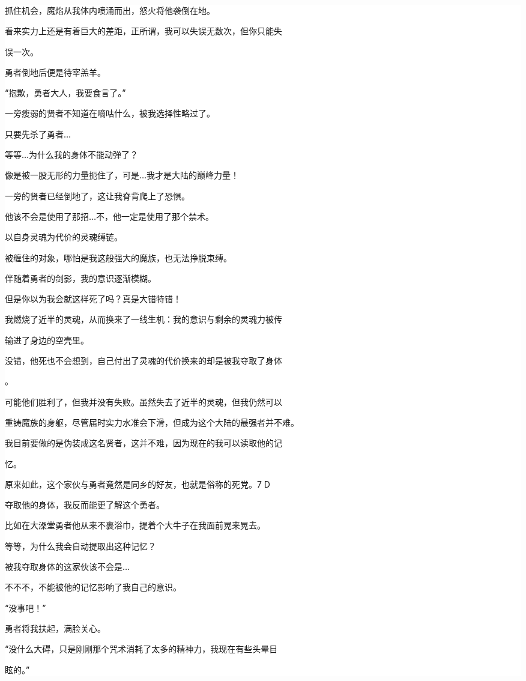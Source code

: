 抓住机会，魔焰从我体内喷涌而出，怒火将他袭倒在地。

看来实力上还是有着巨大的差距，正所谓，我可以失误无数次，但你只能失

误一次。

勇者倒地后便是待宰羔羊。

“抱歉，勇者大人，我要食言了。”

一旁瘦弱的贤者不知道在嘀咕什么，被我选择性略过了。

只要先杀了勇者…

等等…为什么我的身体不能动弹了？

像是被一股无形的力量扼住了，可是…我才是大陆的巅峰力量！

一旁的贤者已经倒地了，这让我脊背爬上了恐惧。

他该不会是使用了那招…不，他一定是使用了那个禁术。

以自身灵魂为代价的灵魂缚链。

被缠住的对象，哪怕是我这般强大的魔族，也无法挣脱束缚。

伴随着勇者的剑影，我的意识逐渐模糊。

但是你以为我会就这样死了吗？真是大错特错！

我燃烧了近半的灵魂，从而换来了一线生机：我的意识与剩余的灵魂力被传

输进了身边的空壳里。

没错，他死也不会想到，自己付出了灵魂的代价换来的却是被我夺取了身体

。

可能他们胜利了，但我并没有失败。虽然失去了近半的灵魂，但我仍然可以

重铸魔族的身躯，尽管届时实力水准会下滑，但成为这个大陆的最强者并不难。

我目前要做的是伪装成这名贤者，这并不难，因为现在的我可以读取他的记

忆。

原来如此，这个家伙与勇者竟然是同乡的好友，也就是俗称的死党。7 D

夺取他的身体，我反而能更了解这个勇者。

比如在大澡堂勇者他从来不裹浴巾，提着个大牛子在我面前晃来晃去。

等等，为什么我会自动提取出这种记忆？

被我夺取身体的这家伙该不会是…

不不不，不能被他的记忆影响了我自己的意识。

“没事吧！”

勇者将我扶起，满脸关心。

“没什么大碍，只是刚刚那个咒术消耗了太多的精神力，我现在有些头晕目

眩的。”
